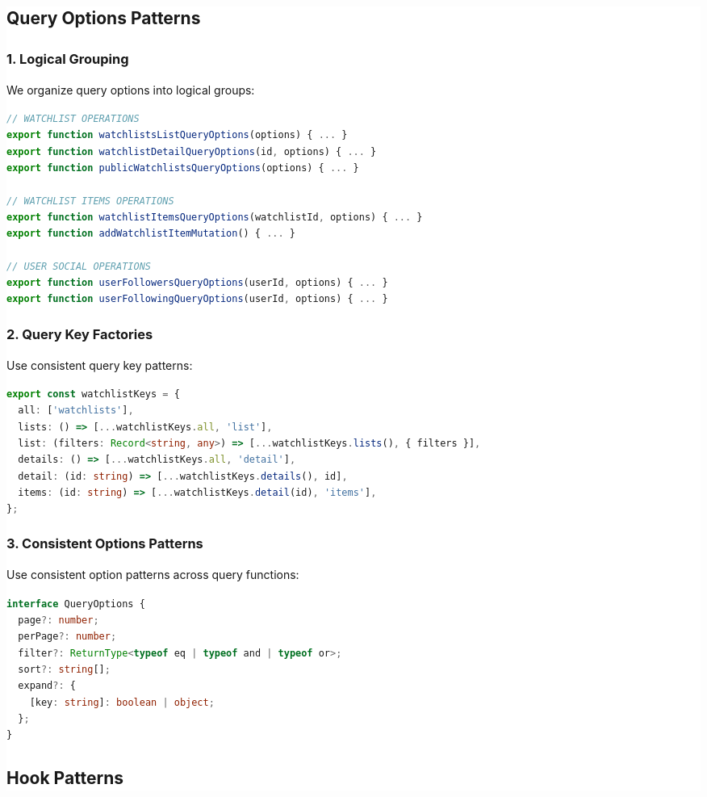 ## Query Options Patterns

### 1. Logical Grouping

We organize query options into logical groups:

```typescript
// WATCHLIST OPERATIONS
export function watchlistsListQueryOptions(options) { ... }
export function watchlistDetailQueryOptions(id, options) { ... }
export function publicWatchlistsQueryOptions(options) { ... }

// WATCHLIST ITEMS OPERATIONS  
export function watchlistItemsQueryOptions(watchlistId, options) { ... }
export function addWatchlistItemMutation() { ... }

// USER SOCIAL OPERATIONS
export function userFollowersQueryOptions(userId, options) { ... }
export function userFollowingQueryOptions(userId, options) { ... }
```

### 2. Query Key Factories

Use consistent query key patterns:

```typescript
export const watchlistKeys = {
  all: ['watchlists'],
  lists: () => [...watchlistKeys.all, 'list'],
  list: (filters: Record<string, any>) => [...watchlistKeys.lists(), { filters }],
  details: () => [...watchlistKeys.all, 'detail'],
  detail: (id: string) => [...watchlistKeys.details(), id],
  items: (id: string) => [...watchlistKeys.detail(id), 'items'],
};
```

### 3. Consistent Options Patterns

Use consistent option patterns across query functions:

```typescript
interface QueryOptions {
  page?: number;
  perPage?: number;
  filter?: ReturnType<typeof eq | typeof and | typeof or>;
  sort?: string[];
  expand?: {
    [key: string]: boolean | object;
  };
}
```

## Hook Patterns
